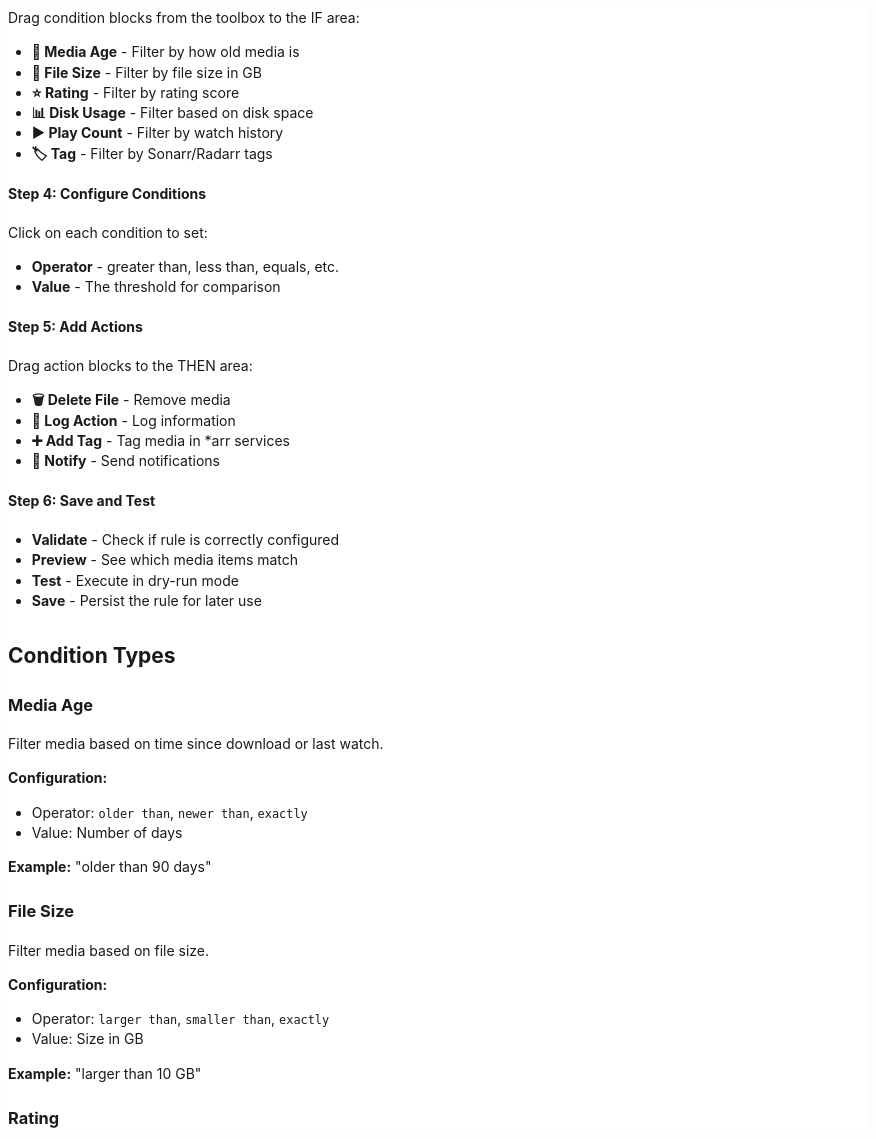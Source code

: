 Drag condition blocks from the toolbox to the IF area:

- **📅 Media Age** - Filter by how old media is
- **💾 File Size** - Filter by file size in GB
- **⭐ Rating** - Filter by rating score
- **📊 Disk Usage** - Filter based on disk space
- **▶️ Play Count** - Filter by watch history
- **🏷️ Tag** - Filter by Sonarr/Radarr tags

#### Step 4: Configure Conditions

Click on each condition to set:
- **Operator** - greater than, less than, equals, etc.
- **Value** - The threshold for comparison

#### Step 5: Add Actions

Drag action blocks to the THEN area:

- **🗑️ Delete File** - Remove media
- **📝 Log Action** - Log information
- **➕ Add Tag** - Tag media in *arr services
- **🔔 Notify** - Send notifications

#### Step 6: Save and Test

- **Validate** - Check if rule is correctly configured
- **Preview** - See which media items match
- **Test** - Execute in dry-run mode
- **Save** - Persist the rule for later use

## Condition Types

### Media Age

Filter media based on time since download or last watch.

**Configuration:**
- Operator: `older than`, `newer than`, `exactly`
- Value: Number of days

**Example:** "older than 90 days"

### File Size

Filter media based on file size.

**Configuration:**
- Operator: `larger than`, `smaller than`, `exactly`
- Value: Size in GB

**Example:** "larger than 10 GB"

### Rating
